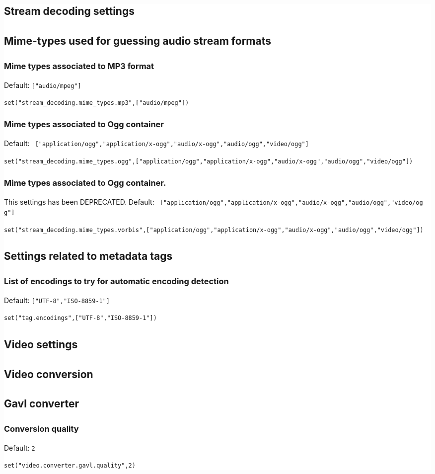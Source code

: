 Stream decoding settings
------------------------
Mime-types used for guessing audio stream formats
-------------------------------------------------
### Mime types associated to MP3 format
Default: `["audio/mpeg"]`

```
set("stream_decoding.mime_types.mp3",["audio/mpeg"])
```

### Mime types associated to Ogg container
Default: ```
["application/ogg","application/x-ogg","audio/x-ogg","audio/ogg","video/ogg"]```


```
set("stream_decoding.mime_types.ogg",["application/ogg","application/x-ogg","audio/x-ogg","audio/ogg","video/ogg"])
```

### Mime types associated to Ogg container. 
This settings has been DEPRECATED.
Default: ```
["application/ogg","application/x-ogg","audio/x-ogg","audio/ogg","video/ogg"]```


```
set("stream_decoding.mime_types.vorbis",["application/ogg","application/x-ogg","audio/x-ogg","audio/ogg","video/ogg"])
```

Settings related to metadata tags
---------------------------------
### List of encodings to try for automatic encoding detection
Default: `["UTF-8","ISO-8859-1"]`

```
set("tag.encodings",["UTF-8","ISO-8859-1"])
```

Video settings
--------------
Video conversion
----------------
Gavl converter
--------------
### Conversion quality
Default: `2`

```
set("video.converter.gavl.quality",2)
```
